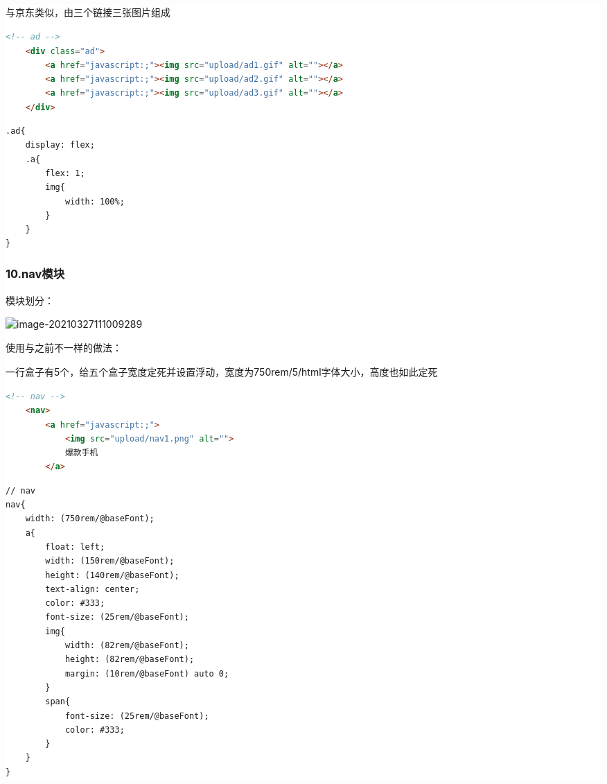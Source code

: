 与京东类似，由三个链接三张图片组成

```html
<!-- ad -->
    <div class="ad">
        <a href="javascript:;"><img src="upload/ad1.gif" alt=""></a>
        <a href="javascript:;"><img src="upload/ad2.gif" alt=""></a>
        <a href="javascript:;"><img src="upload/ad3.gif" alt=""></a>
    </div>
```

```less
.ad{
    display: flex;
    .a{
        flex: 1;
        img{
            width: 100%;
        }
    }
}
```

### 10.nav模块

模块划分：

![image-20210327111009289](C:\Users\Daii\AppData\Roaming\Typora\typora-user-images\image-20210327111009289.png)

使用与之前不一样的做法：

一行盒子有5个，给五个盒子宽度定死并设置浮动，宽度为750rem/5/html字体大小，高度也如此定死

```html
<!-- nav -->
    <nav>
        <a href="javascript:;">
            <img src="upload/nav1.png" alt="">
            爆款手机
        </a>
```

```less
// nav
nav{
    width: (750rem/@baseFont);
    a{
        float: left;
        width: (150rem/@baseFont);
        height: (140rem/@baseFont);
        text-align: center;
        color: #333;
        font-size: (25rem/@baseFont);
        img{
            width: (82rem/@baseFont);
            height: (82rem/@baseFont);
            margin: (10rem/@baseFont) auto 0;
        }
        span{
            font-size: (25rem/@baseFont);
            color: #333;
        }
    }
}
```
